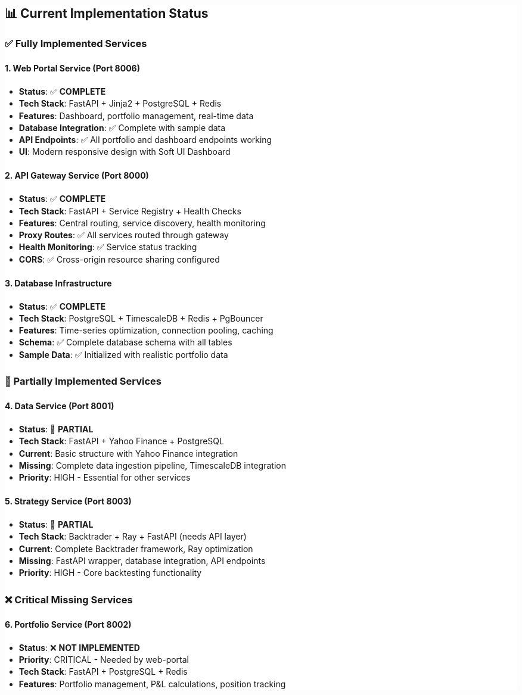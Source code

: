 
## 📊 **Current Implementation Status**

### **✅ Fully Implemented Services**

#### **1. Web Portal Service** (Port 8006)
- **Status**: ✅ **COMPLETE**
- **Tech Stack**: FastAPI + Jinja2 + PostgreSQL + Redis
- **Features**: Dashboard, portfolio management, real-time data
- **Database Integration**: ✅ Complete with sample data
- **API Endpoints**: ✅ All portfolio and dashboard endpoints working
- **UI**: Modern responsive design with Soft UI Dashboard

#### **2. API Gateway Service** (Port 8000)
- **Status**: ✅ **COMPLETE**
- **Tech Stack**: FastAPI + Service Registry + Health Checks
- **Features**: Central routing, service discovery, health monitoring
- **Proxy Routes**: ✅ All services routed through gateway
- **Health Monitoring**: ✅ Service status tracking
- **CORS**: ✅ Cross-origin resource sharing configured

#### **3. Database Infrastructure**
- **Status**: ✅ **COMPLETE**
- **Tech Stack**: PostgreSQL + TimescaleDB + Redis + PgBouncer
- **Features**: Time-series optimization, connection pooling, caching
- **Schema**: ✅ Complete database schema with all tables
- **Sample Data**: ✅ Initialized with realistic portfolio data

### **🔄 Partially Implemented Services**

#### **4. Data Service** (Port 8001)
- **Status**: 🔄 **PARTIAL**
- **Tech Stack**: FastAPI + Yahoo Finance + PostgreSQL
- **Current**: Basic structure with Yahoo Finance integration
- **Missing**: Complete data ingestion pipeline, TimescaleDB integration
- **Priority**: HIGH - Essential for other services

#### **5. Strategy Service** (Port 8003)
- **Status**: 🔄 **PARTIAL**
- **Tech Stack**: Backtrader + Ray + FastAPI (needs API layer)
- **Current**: Complete Backtrader framework, Ray optimization
- **Missing**: FastAPI wrapper, database integration, API endpoints
- **Priority**: HIGH - Core backtesting functionality

### **❌ Critical Missing Services**

#### **6. Portfolio Service** (Port 8002)
- **Status**: ❌ **NOT IMPLEMENTED**
- **Priority**: CRITICAL - Needed by web-portal
- **Tech Stack**: FastAPI + PostgreSQL + Redis
- **Features**: Portfolio management, P&L calculations, position tracking
